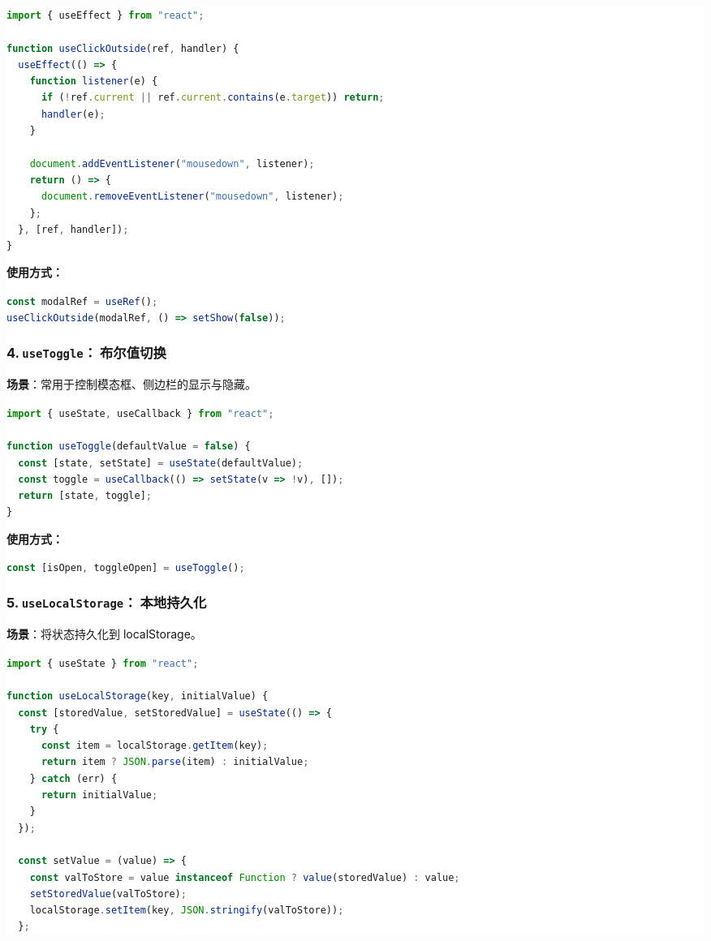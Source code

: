 ```ts
import { useEffect } from "react";

function useClickOutside(ref, handler) {
  useEffect(() => {
    function listener(e) {
      if (!ref.current || ref.current.contains(e.target)) return;
      handler(e);
    }

    document.addEventListener("mousedown", listener);
    return () => {
      document.removeEventListener("mousedown", listener);
    };
  }, [ref, handler]);
}
```

**使用方式：**

```ts
const modalRef = useRef();
useClickOutside(modalRef, () => setShow(false));
```

### 4. `useToggle`： 布尔值切换

**场景**：常用于控制模态框、侧边栏的显示与隐藏。

```ts
import { useState, useCallback } from "react";

function useToggle(defaultValue = false) {
  const [state, setState] = useState(defaultValue);
  const toggle = useCallback(() => setState(v => !v), []);
  return [state, toggle];
}
```

**使用方式：**

```ts
const [isOpen, toggleOpen] = useToggle();
```

### 5. `useLocalStorage`： 本地持久化

**场景**：将状态持久化到 localStorage。

```ts
import { useState } from "react";

function useLocalStorage(key, initialValue) {
  const [storedValue, setStoredValue] = useState(() => {
    try {
      const item = localStorage.getItem(key);
      return item ? JSON.parse(item) : initialValue;
    } catch (err) {
      return initialValue;
    }
  });

  const setValue = (value) => {
    const valToStore = value instanceof Function ? value(storedValue) : value;
    setStoredValue(valToStore);
    localStorage.setItem(key, JSON.stringify(valToStore));
  };

```